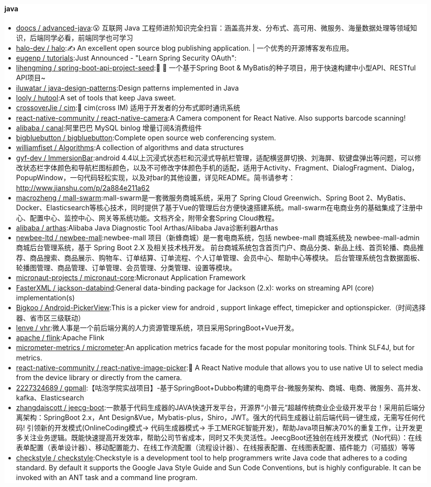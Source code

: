 #### java
* [doocs / advanced-java](https://github.com/doocs/advanced-java):😮
互联网 Java 工程师进阶知识完全扫盲：涵盖高并发、分布式、高可用、微服务、海量数据处理等领域知识，后端同学必看，前端同学也可学习
* [halo-dev / halo](https://github.com/halo-dev/halo):✍ An excellent open source blog publishing application. | 一个优秀的开源博客发布应用。
* [eugenp / tutorials](https://github.com/eugenp/tutorials):Just Announced - "Learn Spring Security OAuth":
* [lihengming / spring-boot-api-project-seed](https://github.com/lihengming/spring-boot-api-project-seed):🌱
🚀
一个基于Spring Boot & MyBatis的种子项目，用于快速构建中小型API、RESTful API项目~
* [iluwatar / java-design-patterns](https://github.com/iluwatar/java-design-patterns):Design patterns implemented in Java
* [looly / hutool](https://github.com/looly/hutool):A set of tools that keep Java sweet.
* [crossoverJie / cim](https://github.com/crossoverJie/cim):📲
cim(cross IM) 适用于开发者的分布式即时通讯系统
* [react-native-community / react-native-camera](https://github.com/react-native-community/react-native-camera):A Camera component for React Native. Also supports barcode scanning!
* [alibaba / canal](https://github.com/alibaba/canal):阿里巴巴 MySQL binlog 增量订阅&消费组件
* [bigbluebutton / bigbluebutton](https://github.com/bigbluebutton/bigbluebutton):Complete open source web conferencing system.
* [williamfiset / Algorithms](https://github.com/williamfiset/Algorithms):A collection of algorithms and data structures
* [gyf-dev / ImmersionBar](https://github.com/gyf-dev/ImmersionBar):android 4.4以上沉浸式状态栏和沉浸式导航栏管理，适配横竖屏切换、刘海屏、软键盘弹出等问题，可以修改状态栏字体颜色和导航栏图标颜色，以及不可修改字体颜色手机的适配，适用于Activity、Fragment、DialogFragment、Dialog，PopupWindow，一句代码轻松实现，以及对bar的其他设置，详见README。简书请参考：http://www.jianshu.com/p/2a884e211a62
* [macrozheng / mall-swarm](https://github.com/macrozheng/mall-swarm):mall-swarm是一套微服务商城系统，采用了 Spring Cloud Greenwich、Spring Boot 2、MyBatis、Docker、Elasticsearch等核心技术，同时提供了基于Vue的管理后台方便快速搭建系统。mall-swarm在电商业务的基础集成了注册中心、配置中心、监控中心、网关等系统功能。文档齐全，附带全套Spring Cloud教程。
* [alibaba / arthas](https://github.com/alibaba/arthas):Alibaba Java Diagnostic Tool Arthas/Alibaba Java诊断利器Arthas
* [newbee-ltd / newbee-mall](https://github.com/newbee-ltd/newbee-mall):newbee-mall 项目（新蜂商城）是一套电商系统，包括 newbee-mall 商城系统及 newbee-mall-admin 商城后台管理系统，基于 Spring Boot 2.X 及相关技术栈开发。 前台商城系统包含首页门户、商品分类、新品上线、首页轮播、商品推荐、商品搜索、商品展示、购物车、订单结算、订单流程、个人订单管理、会员中心、帮助中心等模块。 后台管理系统包含数据面板、轮播图管理、商品管理、订单管理、会员管理、分类管理、设置等模块。
* [micronaut-projects / micronaut-core](https://github.com/micronaut-projects/micronaut-core):Micronaut Application Framework
* [FasterXML / jackson-databind](https://github.com/FasterXML/jackson-databind):General data-binding package for Jackson (2.x): works on streaming API (core) implementation(s)
* [Bigkoo / Android-PickerView](https://github.com/Bigkoo/Android-PickerView):This is a picker view for android , support linkage effect, timepicker and optionspicker.（时间选择器、省市区三级联动）
* [lenve / vhr](https://github.com/lenve/vhr):微人事是一个前后端分离的人力资源管理系统，项目采用SpringBoot+Vue开发。
* [apache / flink](https://github.com/apache/flink):Apache Flink
* [micrometer-metrics / micrometer](https://github.com/micrometer-metrics/micrometer):An application metrics facade for the most popular monitoring tools. Think SLF4J, but for metrics.
* [react-native-community / react-native-image-picker](https://github.com/react-native-community/react-native-image-picker):🌄
A React Native module that allows you to use native UI to select media from the device library or directly from the camera.
* [2227324689 / gpmall](https://github.com/2227324689/gpmall):【咕泡学院实战项目】-基于SpringBoot+Dubbo构建的电商平台-微服务架构、商城、电商、微服务、高并发、kafka、Elasticsearch
* [zhangdaiscott / jeecg-boot](https://github.com/zhangdaiscott/jeecg-boot):一款基于代码生成器的JAVA快速开发平台，开源界“小普元”超越传统商业企业级开发平台！采用前后端分离架构：SpringBoot 2.x，Ant Design&Vue，Mybatis-plus，Shiro，JWT。强大的代码生成器让前后端代码一键生成，无需写任何代码! 引领新的开发模式(OnlineCoding模式-> 代码生成器模式-> 手工MERGE智能开发)，帮助Java项目解决70%的重复工作，让开发更多关注业务逻辑。既能快速提高开发效率，帮助公司节省成本，同时又不失灵活性。JeecgBoot还独创在线开发模式（No代码）：在线表单配置（表单设计器）、移动配置能力、在线工作流配置（流程设计器）、在线报表配置、在线图表配置、插件能力（可插拔）等等
* [checkstyle / checkstyle](https://github.com/checkstyle/checkstyle):Checkstyle is a development tool to help programmers write Java code that adheres to a coding standard. By default it supports the Google Java Style Guide and Sun Code Conventions, but is highly configurable. It can be invoked with an ANT task and a command line program.
